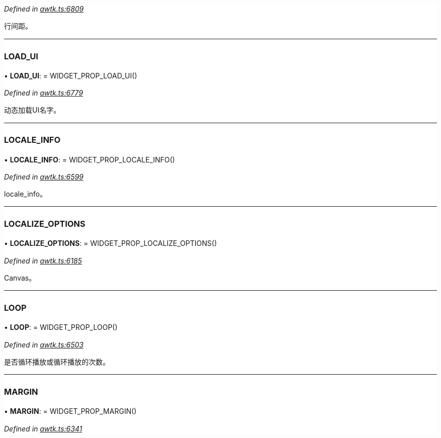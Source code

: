 *Defined in [awtk.ts:6809](https://github.com/zlgopen/awtk-binding/blob/5d4a8e9/tools/code_gen/js/output/awtk.ts#L6809)*

行间距。

___

###  LOAD_UI

• **LOAD_UI**: =  WIDGET_PROP_LOAD_UI()

*Defined in [awtk.ts:6779](https://github.com/zlgopen/awtk-binding/blob/5d4a8e9/tools/code_gen/js/output/awtk.ts#L6779)*

动态加载UI名字。

___

###  LOCALE_INFO

• **LOCALE_INFO**: =  WIDGET_PROP_LOCALE_INFO()

*Defined in [awtk.ts:6599](https://github.com/zlgopen/awtk-binding/blob/5d4a8e9/tools/code_gen/js/output/awtk.ts#L6599)*

locale_info。

___

###  LOCALIZE_OPTIONS

• **LOCALIZE_OPTIONS**: =  WIDGET_PROP_LOCALIZE_OPTIONS()

*Defined in [awtk.ts:6185](https://github.com/zlgopen/awtk-binding/blob/5d4a8e9/tools/code_gen/js/output/awtk.ts#L6185)*

Canvas。

___

###  LOOP

• **LOOP**: =  WIDGET_PROP_LOOP()

*Defined in [awtk.ts:6503](https://github.com/zlgopen/awtk-binding/blob/5d4a8e9/tools/code_gen/js/output/awtk.ts#L6503)*

是否循环播放或循环播放的次数。

___

###  MARGIN

• **MARGIN**: =  WIDGET_PROP_MARGIN()

*Defined in [awtk.ts:6341](https://github.com/zlgopen/awtk-binding/blob/5d4a8e9/tools/code_gen/js/output/awtk.ts#L6341)*
